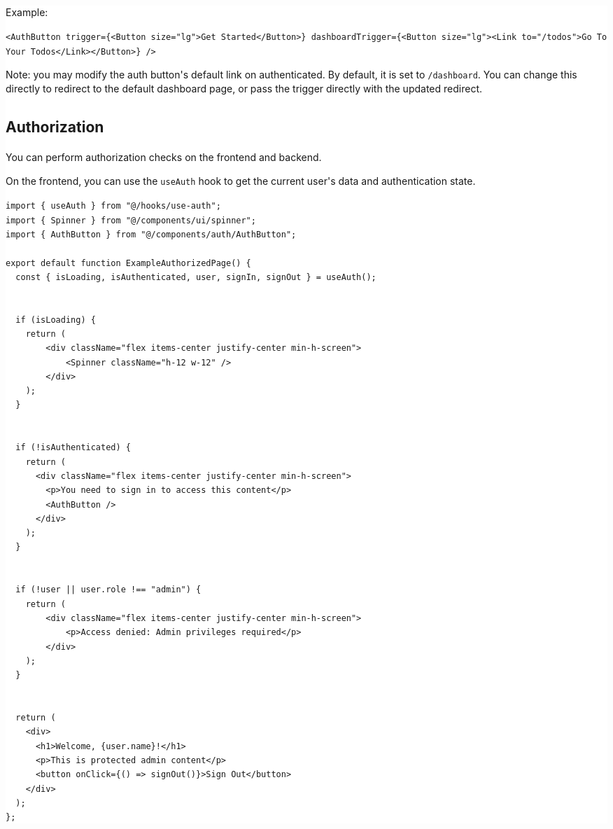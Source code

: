 Example: 
```tsx
<AuthButton trigger={<Button size="lg">Get Started</Button>} dashboardTrigger={<Button size="lg"><Link to="/todos">Go To Your Todos</Link></Button>} />
```

Note: you may modify the auth button's default link on authenticated. By default, it is set to `/dashboard`. You can change this directly to redirect to the default dashboard page, or pass the trigger directly with the updated redirect.

## Authorization

You can perform authorization checks on the frontend and backend.

On the frontend, you can use the `useAuth` hook to get the current user's data and authentication state.

```tsx
import { useAuth } from "@/hooks/use-auth";
import { Spinner } from "@/components/ui/spinner";
import { AuthButton } from "@/components/auth/AuthButton";

export default function ExampleAuthorizedPage() {
  const { isLoading, isAuthenticated, user, signIn, signOut } = useAuth();
  
 
  if (isLoading) {
    return (
        <div className="flex items-center justify-center min-h-screen">
            <Spinner className="h-12 w-12" />
        </div>
    );
  }
  
 
  if (!isAuthenticated) {
    return (
      <div className="flex items-center justify-center min-h-screen">
        <p>You need to sign in to access this content</p>
        <AuthButton />
      </div>
    );
  }
  
 
  if (!user || user.role !== "admin") {
    return (
        <div className="flex items-center justify-center min-h-screen">
            <p>Access denied: Admin privileges required</p>
        </div>
    );
  }
  

  return (
    <div>
      <h1>Welcome, {user.name}!</h1>
      <p>This is protected admin content</p>
      <button onClick={() => signOut()}>Sign Out</button>
    </div>
  );
};
```
